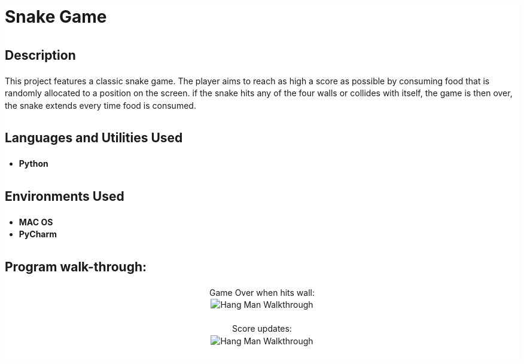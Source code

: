 <h1>Snake Game</h1>



<h2>Description</h2>
This project features a classic snake game. The player aims to reach as high a score as possible by consuming food that is randomly allocated to a position on the screen. if the snake hits any of the four walls or collides with itself, the game is then over, the snake extends every time food is consumed.


<h2>Languages and Utilities Used</h2>

- <b>Python</b> 

<h2>Environments Used </h2>

- <b>MAC OS</b>
- <b>PyCharm</b>

<h2>Program walk-through:</h2>

<p align="center">
Game Over when hits wall: <br/>
<img src="https://imgur.com/4s365xR.png" height="80%" width="80%" alt="Hang Man Walkthrough"/>
<br />
<br />
Score updates:  <br/>
<img src="https://imgur.com/sagSj3M.png" height="80%" width="80%" alt="Hang Man Walkthrough"/>
<br />
<br />

</p>

<!--
 ```diff
- text in red
+ text in green
! text in orange
# text in gray
@@ text in purple (and bold)@@
```
--!>
